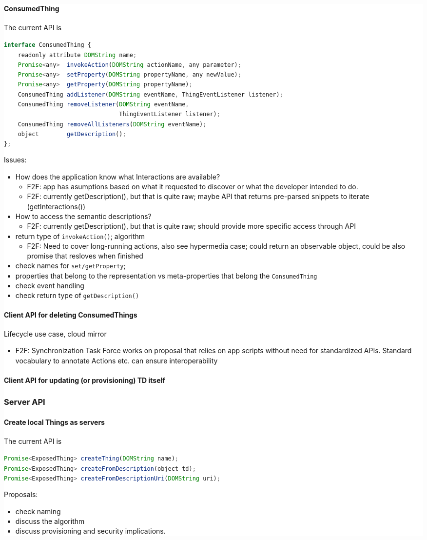 #### ConsumedThing

The current API is
```javascript
interface ConsumedThing {
    readonly attribute DOMString name;
    Promise<any>  invokeAction(DOMString actionName, any parameter);
    Promise<any>  setProperty(DOMString propertyName, any newValue);
    Promise<any>  getProperty(DOMString propertyName);
    ConsumedThing addListener(DOMString eventName, ThingEventListener listener);
    ConsumedThing removeListener(DOMString eventName,
                                 ThingEventListener listener);
    ConsumedThing removeAllListeners(DOMString eventName);
    object        getDescription();
};
```

Issues:
- How does the application know what Interactions are available?
  * F2F: app has asumptions based on what it requested to discover or what the developer intended to do.
  * F2F: currently getDescription(), but that is quite raw; maybe API that returns pre-parsed snippets to iterate (getInteractions())
- How to access the semantic descriptions?
  * F2F: currently getDescription(), but that is quite raw; should provide more specific access through API
- return type of `invokeAction()`; algorithm
  * F2F: Need to cover long-running actions, also see hypermedia case; could return an observable object, could be also promise that resloves when finished
- check names for `set/getProperty`;
- properties that belong to the representation vs meta-properties that belong the `ConsumedThing`
- check event handling
- check return type of `getDescription()`

#### Client API for deleting ConsumedThings

Lifecycle use case, cloud mirror

* F2F: Synchronization Task Force works on proposal that relies on app scripts without need for standardized APIs. Standard vocabulary to annotate Actions etc. can ensure interoperability

#### Client API for updating (or provisioning) TD itself

### Server API

#### Create local Things as servers
The current API is
```javascript
Promise<ExposedThing> createThing(DOMString name);
Promise<ExposedThing> createFromDescription(object td);
Promise<ExposedThing> createFromDescriptionUri(DOMString uri);
```

Proposals:
- check naming
- discuss the algorithm
- discuss provisioning and security implications.
